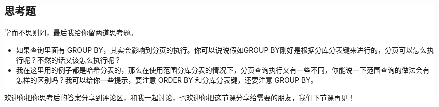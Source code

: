 ## 思考题

学而不思则罔，最后我给你留两道思考题。

- 如果查询里面有 GROUP BY，其实会影响到分页的执行。你可以说说假如GROUP BY刚好是根据分库分表键来进行的，分页可以怎么执行呢？不然的话又该怎么执行呢？
- 我在这里用的例子都是哈希分表的，那么在使用范围分库分表的情况下，分页查询执行又有一些不同，你能说一下范围查询的做法会有怎样的区别吗？我可以给你一些提示，要注意 ORDER BY 和分库分表键，还要注意 GROUP BY。

欢迎你把你思考后的答案分享到评论区，和我一起讨论，也欢迎你把这节课分享给需要的朋友，我们下节课再见！